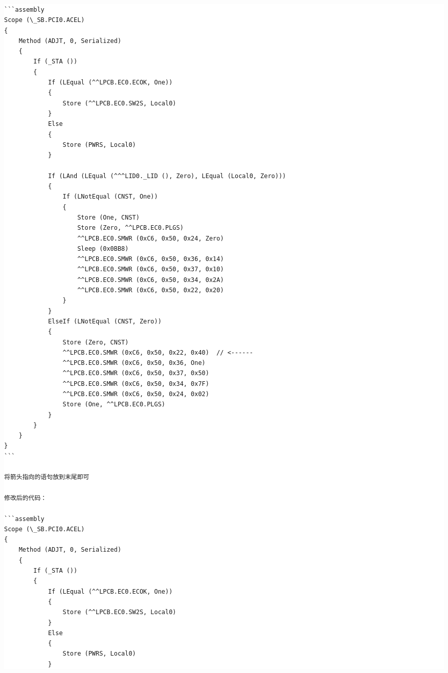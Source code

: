     ```assembly
    Scope (\_SB.PCI0.ACEL)
    {
        Method (ADJT, 0, Serialized)
        {
            If (_STA ())
            {
                If (LEqual (^^LPCB.EC0.ECOK, One))
                {
                    Store (^^LPCB.EC0.SW2S, Local0)
                }
                Else
                {
                    Store (PWRS, Local0)
                }

                If (LAnd (LEqual (^^^LID0._LID (), Zero), LEqual (Local0, Zero)))
                {
                    If (LNotEqual (CNST, One))
                    {
                        Store (One, CNST)
                        Store (Zero, ^^LPCB.EC0.PLGS)
                        ^^LPCB.EC0.SMWR (0xC6, 0x50, 0x24, Zero)
                        Sleep (0x0BB8)
                        ^^LPCB.EC0.SMWR (0xC6, 0x50, 0x36, 0x14)
                        ^^LPCB.EC0.SMWR (0xC6, 0x50, 0x37, 0x10)
                        ^^LPCB.EC0.SMWR (0xC6, 0x50, 0x34, 0x2A)
                        ^^LPCB.EC0.SMWR (0xC6, 0x50, 0x22, 0x20)
                    }
                }
                ElseIf (LNotEqual (CNST, Zero))
                {
                    Store (Zero, CNST)
                    ^^LPCB.EC0.SMWR (0xC6, 0x50, 0x22, 0x40)  // <------
                    ^^LPCB.EC0.SMWR (0xC6, 0x50, 0x36, One)
                    ^^LPCB.EC0.SMWR (0xC6, 0x50, 0x37, 0x50)
                    ^^LPCB.EC0.SMWR (0xC6, 0x50, 0x34, 0x7F)
                    ^^LPCB.EC0.SMWR (0xC6, 0x50, 0x24, 0x02)
                    Store (One, ^^LPCB.EC0.PLGS)
                }
            }
        }
    }
    ```
    
    将箭头指向的语句放到末尾即可

    修改后的代码：
    
    ```assembly
    Scope (\_SB.PCI0.ACEL)
    {
        Method (ADJT, 0, Serialized)
        {
            If (_STA ())
            {
                If (LEqual (^^LPCB.EC0.ECOK, One))
                {
                    Store (^^LPCB.EC0.SW2S, Local0)
                }
                Else
                {
                    Store (PWRS, Local0)
                }
